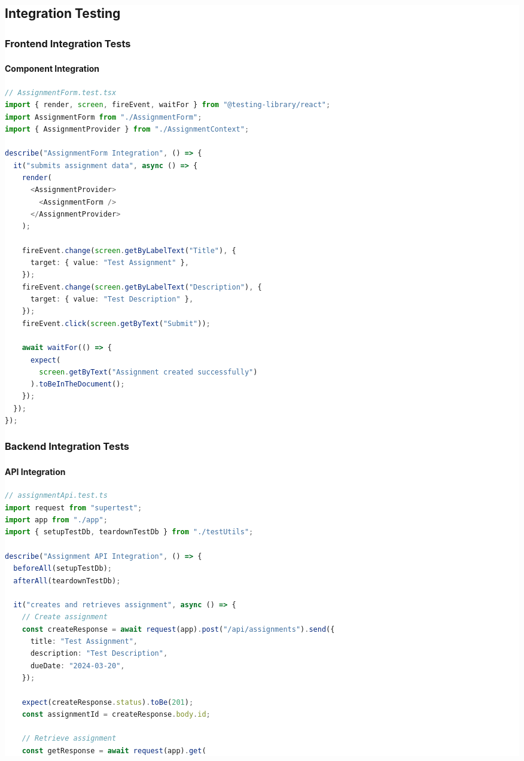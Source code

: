 ## Integration Testing

### Frontend Integration Tests

#### Component Integration

```typescript
// AssignmentForm.test.tsx
import { render, screen, fireEvent, waitFor } from "@testing-library/react";
import AssignmentForm from "./AssignmentForm";
import { AssignmentProvider } from "./AssignmentContext";

describe("AssignmentForm Integration", () => {
  it("submits assignment data", async () => {
    render(
      <AssignmentProvider>
        <AssignmentForm />
      </AssignmentProvider>
    );

    fireEvent.change(screen.getByLabelText("Title"), {
      target: { value: "Test Assignment" },
    });
    fireEvent.change(screen.getByLabelText("Description"), {
      target: { value: "Test Description" },
    });
    fireEvent.click(screen.getByText("Submit"));

    await waitFor(() => {
      expect(
        screen.getByText("Assignment created successfully")
      ).toBeInTheDocument();
    });
  });
});
```

### Backend Integration Tests

#### API Integration

```typescript
// assignmentApi.test.ts
import request from "supertest";
import app from "./app";
import { setupTestDb, teardownTestDb } from "./testUtils";

describe("Assignment API Integration", () => {
  beforeAll(setupTestDb);
  afterAll(teardownTestDb);

  it("creates and retrieves assignment", async () => {
    // Create assignment
    const createResponse = await request(app).post("/api/assignments").send({
      title: "Test Assignment",
      description: "Test Description",
      dueDate: "2024-03-20",
    });

    expect(createResponse.status).toBe(201);
    const assignmentId = createResponse.body.id;

    // Retrieve assignment
    const getResponse = await request(app).get(
```